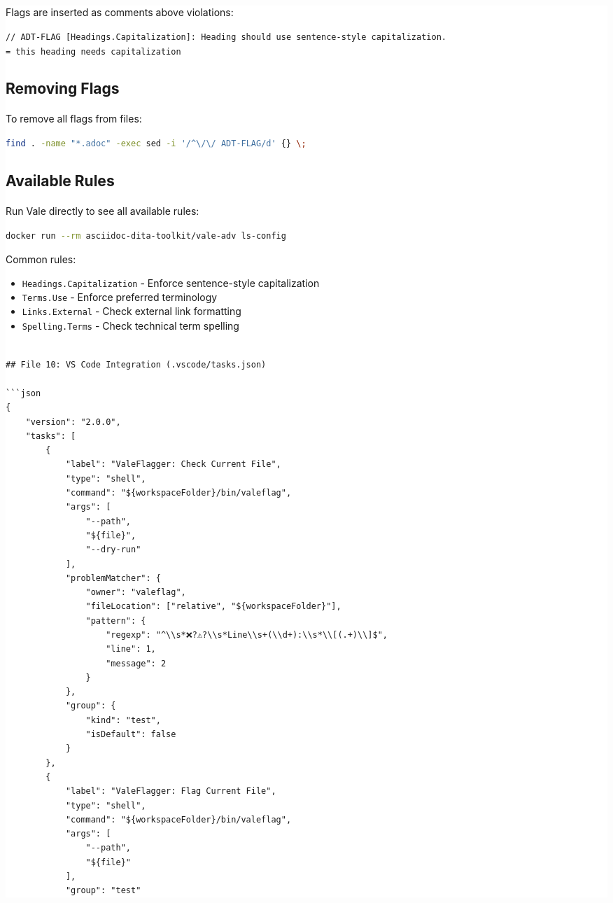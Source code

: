 Flags are inserted as comments above violations:
```adoc
// ADT-FLAG [Headings.Capitalization]: Heading should use sentence-style capitalization.
= this heading needs capitalization
```

## Removing Flags

To remove all flags from files:
```bash
find . -name "*.adoc" -exec sed -i '/^\/\/ ADT-FLAG/d' {} \;
```

## Available Rules

Run Vale directly to see all available rules:
```bash
docker run --rm asciidoc-dita-toolkit/vale-adv ls-config
```

Common rules:
- `Headings.Capitalization` - Enforce sentence-style capitalization
- `Terms.Use` - Enforce preferred terminology
- `Links.External` - Check external link formatting
- `Spelling.Terms` - Check technical term spelling
```

## File 10: VS Code Integration (.vscode/tasks.json)

```json
{
    "version": "2.0.0",
    "tasks": [
        {
            "label": "ValeFlagger: Check Current File",
            "type": "shell",
            "command": "${workspaceFolder}/bin/valeflag",
            "args": [
                "--path",
                "${file}",
                "--dry-run"
            ],
            "problemMatcher": {
                "owner": "valeflag",
                "fileLocation": ["relative", "${workspaceFolder}"],
                "pattern": {
                    "regexp": "^\\s*❌?⚠️?\\s*Line\\s+(\\d+):\\s*\\[(.+)\\]$",
                    "line": 1,
                    "message": 2
                }
            },
            "group": {
                "kind": "test",
                "isDefault": false
            }
        },
        {
            "label": "ValeFlagger: Flag Current File",
            "type": "shell",
            "command": "${workspaceFolder}/bin/valeflag",
            "args": [
                "--path",
                "${file}"
            ],
            "group": "test"
```